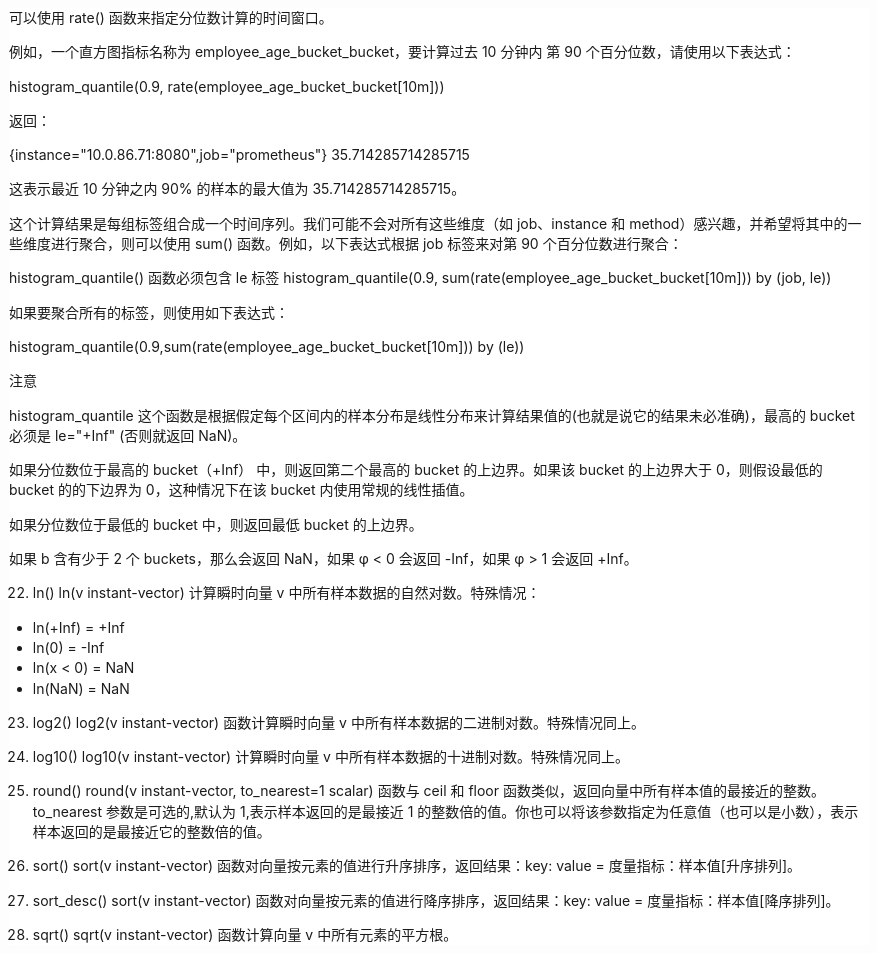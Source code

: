 可以使用 rate() 函数来指定分位数计算的时间窗口。

例如，一个直方图指标名称为 employee_age_bucket_bucket，要计算过去 10 分钟内 第 90 个百分位数，请使用以下表达式：

histogram_quantile(0.9, rate(employee_age_bucket_bucket\[10m]))

返回：

{instance="10.0.86.71:8080",job="prometheus"} 35.714285714285715

这表示最近 10 分钟之内 90% 的样本的最大值为 35.714285714285715。

这个计算结果是每组标签组合成一个时间序列。我们可能不会对所有这些维度（如 job、instance 和 method）感兴趣，并希望将其中的一些维度进行聚合，则可以使用 sum() 函数。例如，以下表达式根据 job 标签来对第 90 个百分位数进行聚合：

histogram_quantile() 函数必须包含 le 标签 histogram_quantile(0.9, sum(rate(employee_age_bucket_bucket\[10m])) by (job, le))

如果要聚合所有的标签，则使用如下表达式：

histogram_quantile(0.9,sum(rate(employee_age_bucket_bucket\[10m])) by (le))

注意

histogram_quantile 这个函数是根据假定每个区间内的样本分布是线性分布来计算结果值的(也就是说它的结果未必准确)，最高的 bucket 必须是 le="+Inf" (否则就返回 NaN)。

如果分位数位于最高的 bucket（+Inf） 中，则返回第二个最高的 bucket 的上边界。如果该 bucket 的上边界大于 0，则假设最低的 bucket 的的下边界为 0，这种情况下在该 bucket 内使用常规的线性插值。

如果分位数位于最低的 bucket 中，则返回最低 bucket 的上边界。

如果 b 含有少于 2 个 buckets，那么会返回 NaN，如果 φ < 0 会返回 -Inf，如果 φ > 1 会返回 +Inf。

22. ln()
    ln(v instant-vector) 计算瞬时向量 v 中所有样本数据的自然对数。特殊情况：

- ln(+Inf) = +Inf
- ln(0) = -Inf
- ln(x < 0) = NaN
- ln(NaN) = NaN

23. log2()
    log2(v instant-vector) 函数计算瞬时向量 v 中所有样本数据的二进制对数。特殊情况同上。

24. log10()
    log10(v instant-vector) 计算瞬时向量 v 中所有样本数据的十进制对数。特殊情况同上。

30. round()
    round(v instant-vector, to_nearest=1 scalar) 函数与 ceil 和 floor 函数类似，返回向量中所有样本值的最接近的整数。to_nearest 参数是可选的,默认为 1,表示样本返回的是最接近 1 的整数倍的值。你也可以将该参数指定为任意值（也可以是小数），表示样本返回的是最接近它的整数倍的值。

32. sort()
    sort(v instant-vector) 函数对向量按元素的值进行升序排序，返回结果：key: value = 度量指标：样本值\[升序排列]。

33. sort_desc()
    sort(v instant-vector) 函数对向量按元素的值进行降序排序，返回结果：key: value = 度量指标：样本值\[降序排列]。

34. sqrt()
    sqrt(v instant-vector) 函数计算向量 v 中所有元素的平方根。
